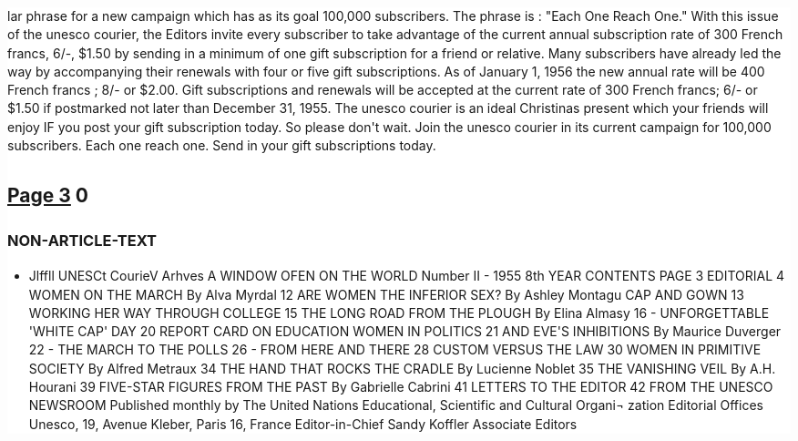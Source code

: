 lar phrase for a new campaign which has as its goal 100,000 subscribers. The phrase
is : "Each One Reach One."
With this issue of the unesco courier, the Editors invite every subscriber to take
advantage of the current annual subscription rate of 300 French francs, 6/-, $1.50
by sending in a minimum of one gift subscription for a friend or relative. Many
subscribers have already led the way by accompanying their renewals with four
or five gift subscriptions.
As of January 1, 1956 the new annual rate will be 400 French francs ; 8/- or
$2.00. Gift subscriptions and renewals will be accepted at the current rate of
300 French francs; 6/- or $1.50 if postmarked not later than December 31, 1955. The
unesco courier is an ideal Christinas present which your friends will enjoy IF you
post your gift subscription today.
So please don't wait. Join the unesco courier in its current campaign for
100,000 subscribers. Each one reach one. Send in your gift subscriptions today.

## [Page 3](https://demo.humlab.umu.se/courier/069853engo.pdf#page=3) 0

### NON-ARTICLE-TEXT

* Jlffll
UNESCt
CourieV Arhves
A WINDOW OFEN ON THE WORLD
Number II - 1955
8th YEAR
CONTENTS
PAGE
3 EDITORIAL
4 WOMEN ON THE MARCH
By Alva Myrdal
12 ARE WOMEN THE INFERIOR SEX?
By Ashley Montagu
CAP AND GOWN
13 WORKING HER WAY THROUGH COLLEGE
15 THE LONG ROAD FROM THE PLOUGH
By Elina Almasy
16 - UNFORGETTABLE 'WHITE CAP' DAY
20 REPORT CARD ON EDUCATION
WOMEN IN POLITICS
21 AND EVE'S INHIBITIONS
By Maurice Duverger
22 - THE MARCH TO THE POLLS
26 - FROM HERE AND THERE
28 CUSTOM VERSUS THE LAW
30 WOMEN IN PRIMITIVE SOCIETY
By Alfred Metraux
34 THE HAND THAT ROCKS THE CRADLE
By Lucienne Noblet
35 THE VANISHING VEIL
By A.H. Hourani
39 FIVE-STAR FIGURES FROM THE PAST
By Gabrielle Cabrini
41 LETTERS TO THE EDITOR
42 FROM THE UNESCO NEWSROOM
Published monthly by
The United Nations Educational, Scientific and Cultural Organi¬
zation
Editorial Offices
Unesco, 19, Avenue Kleber, Paris 16, France
Editor-in-Chief
Sandy Koffler
Associate Editors